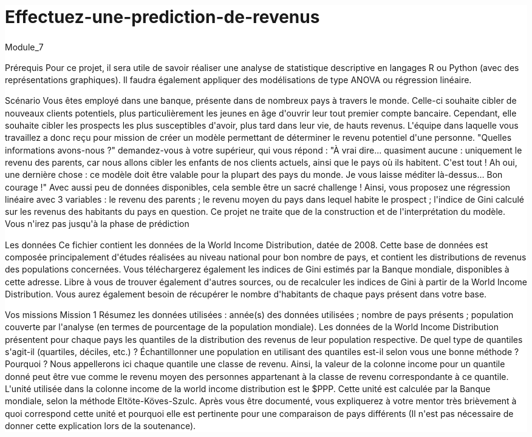 # Effectuez-une-prediction-de-revenus
Module_7

Prérequis
Pour ce projet, il sera utile de savoir réaliser une analyse de statistique descriptive en langages R ou Python (avec des représentations graphiques). Il faudra également appliquer des modélisations de type ANOVA ou régression linéaire.
 
Scénario
Vous êtes employé dans une banque, présente dans de nombreux pays à travers le monde. Celle-ci souhaite cibler de nouveaux clients potentiels, plus particulièrement les jeunes en âge d'ouvrir leur tout premier compte bancaire.
Cependant, elle souhaite cibler les prospects les plus susceptibles d'avoir, plus tard dans leur vie, de hauts revenus.
L'équipe dans laquelle vous travaillez a donc reçu pour mission de créer un modèle permettant de déterminer le revenu potentiel d'une personne.
"Quelles informations avons-nous ?" demandez-vous à votre supérieur, qui vous répond : "À vrai dire... quasiment aucune : uniquement le revenu des parents, car nous allons cibler les enfants de nos clients actuels, ainsi que le pays où ils habitent. C'est tout ! Ah oui, une dernière chose : ce modèle doit être valable pour la plupart des pays du monde. Je vous laisse méditer là-dessus… Bon courage !"
Avec aussi peu de données disponibles, cela semble être un sacré challenge !
Ainsi, vous proposez une régression linéaire avec 3 variables :
le revenu des parents ;
le revenu moyen du pays dans lequel habite le prospect ;
l'indice de Gini calculé sur les revenus des habitants du pays en question. 
Ce projet ne traite que de la construction et de l'interprétation du modèle. Vous n'irez pas jusqu'à la phase de prédiction

Les données
Ce fichier contient les données de la World Income Distribution, datée de 2008.
Cette base de données est composée principalement d'études réalisées au niveau national pour bon nombre de pays, et contient les distributions de revenus des populations concernées. Vous téléchargerez également les indices de Gini estimés par la Banque mondiale, disponibles à cette adresse. Libre à vous de trouver également d'autres sources, ou de recalculer les indices de Gini à partir de la World Income Distribution.
Vous aurez également besoin de récupérer le nombre d'habitants de chaque pays présent dans votre base.

Vos missions
Mission 1
Résumez les données utilisées :
année(s) des données utilisées ;
nombre de pays présents ;
population couverte par l'analyse (en termes de pourcentage de la population mondiale).
Les données de la World Income Distribution présentent pour chaque pays les quantiles de la distribution des revenus de leur population respective.
De quel type de quantiles s'agit-il (quartiles, déciles, etc.) ?
Échantillonner une population en utilisant des quantiles est-il selon vous une bonne méthode ? Pourquoi ?
Nous appellerons ici chaque quantile une classe de revenu.
Ainsi, la valeur de la colonne income pour un quantile donné peut être vue comme le revenu moyen des personnes appartenant à la classe de revenu correspondante à ce quantile.
L'unité utilisée dans la colonne income de la world income distribution est le $PPP. Cette unité est calculée par la Banque mondiale, selon la méthode Eltöte-Köves-Szulc. Après vous être documenté, vous expliquerez à votre mentor très brièvement à quoi correspond cette unité et pourquoi elle est pertinente pour une comparaison de pays différents (Il n'est pas nécessaire de donner cette explication lors de la soutenance).
